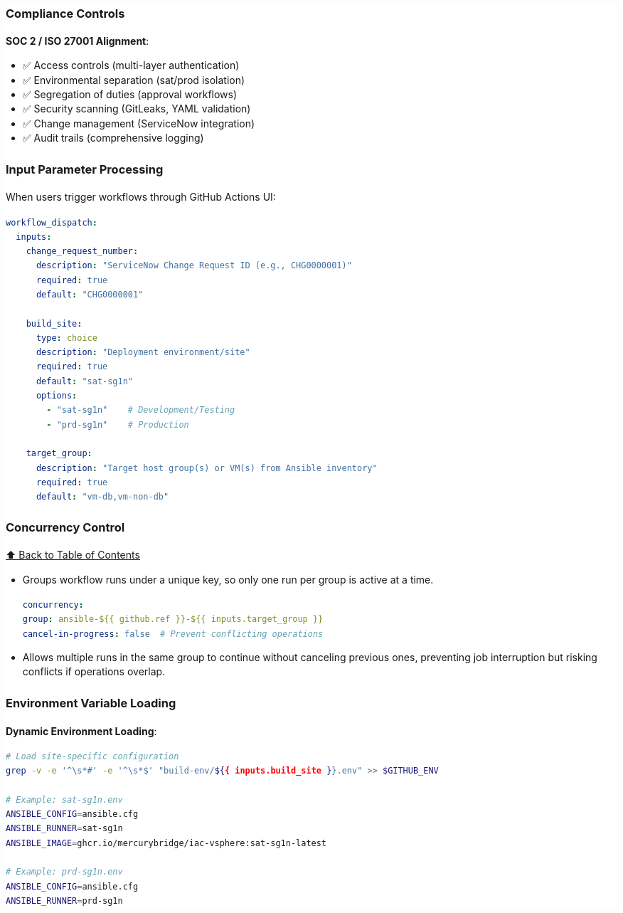 ### Compliance Controls

**SOC 2 / ISO 27001 Alignment**:
- ✅ Access controls (multi-layer authentication)
- ✅ Environmental separation (sat/prod isolation)
- ✅ Segregation of duties (approval workflows)
- ✅ Security scanning (GitLeaks, YAML validation)
- ✅ Change management (ServiceNow integration)
- ✅ Audit trails (comprehensive logging)

### Input Parameter Processing

When users trigger workflows through GitHub Actions UI:

  ```yaml
  workflow_dispatch:
    inputs:
      change_request_number: 
        description: "ServiceNow Change Request ID (e.g., CHG0000001)"
        required: true
        default: "CHG0000001"
      
      build_site:
        type: choice
        description: "Deployment environment/site"
        required: true
        default: "sat-sg1n"
        options:
          - "sat-sg1n"    # Development/Testing
          - "prd-sg1n"    # Production
      
      target_group:
        description: "Target host group(s) or VM(s) from Ansible inventory"
        required: true
        default: "vm-db,vm-non-db"
  ```

### Concurrency Control
[⬆ Back to Table of Contents](#table-of-contents)

- Groups workflow runs under a unique key, so only one run per group is active at a time.

   ```yaml
   concurrency:
   group: ansible-${{ github.ref }}-${{ inputs.target_group }}
   cancel-in-progress: false  # Prevent conflicting operations
   ```

- Allows multiple runs in the same group to continue without canceling previous ones, preventing job interruption but risking conflicts if operations overlap.

### Environment Variable Loading

**Dynamic Environment Loading**:
```bash
# Load site-specific configuration
grep -v -e '^\s*#' -e '^\s*$' "build-env/${{ inputs.build_site }}.env" >> $GITHUB_ENV

# Example: sat-sg1n.env
ANSIBLE_CONFIG=ansible.cfg
ANSIBLE_RUNNER=sat-sg1n
ANSIBLE_IMAGE=ghcr.io/mercurybridge/iac-vsphere:sat-sg1n-latest

# Example: prd-sg1n.env  
ANSIBLE_CONFIG=ansible.cfg
ANSIBLE_RUNNER=prd-sg1n
```